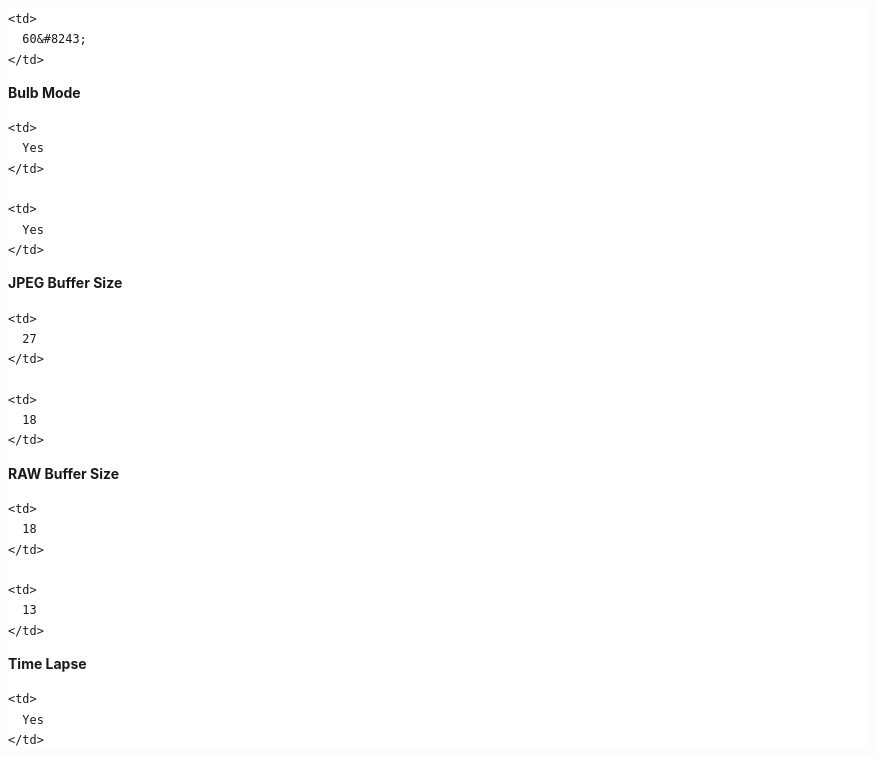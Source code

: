     <td>
      60&#8243;
    </td>
  </tr>
  
  <tr>
    <td>
      <b>Bulb Mode</b>
    </td>
    
    <td>
      Yes
    </td>
    
    <td>
      Yes
    </td>
  </tr>
  
  <tr>
    <td>
      <b>JPEG Buffer Size</b>
    </td>
    
    <td>
      27
    </td>
    
    <td>
      18
    </td>
  </tr>
  
  <tr>
    <td>
      <b>RAW Buffer Size</b>
    </td>
    
    <td>
      18
    </td>
    
    <td>
      13
    </td>
  </tr>
  
  <tr>
    <td>
      <b>Time Lapse</b>
    </td>
    
    <td>
      Yes
    </td>
    